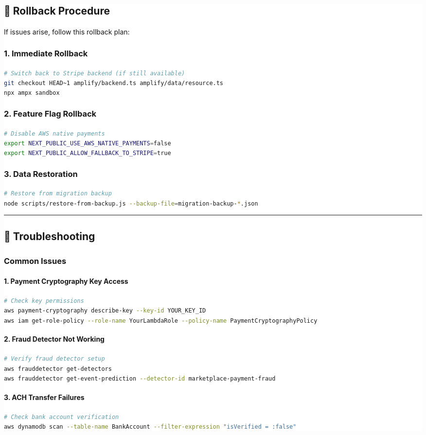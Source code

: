 ## 🔄 Rollback Procedure

If issues arise, follow this rollback plan:

### 1. Immediate Rollback

```bash
# Switch back to Stripe backend (if still available)
git checkout HEAD~1 amplify/backend.ts amplify/data/resource.ts
npx ampx sandbox
```

### 2. Feature Flag Rollback

```bash
# Disable AWS native payments
export NEXT_PUBLIC_USE_AWS_NATIVE_PAYMENTS=false
export NEXT_PUBLIC_ALLOW_FALLBACK_TO_STRIPE=true
```

### 3. Data Restoration

```bash
# Restore from migration backup
node scripts/restore-from-backup.js --backup-file=migration-backup-*.json
```

---

## 🚨 Troubleshooting

### Common Issues

#### 1. Payment Cryptography Key Access
```bash
# Check key permissions
aws payment-cryptography describe-key --key-id YOUR_KEY_ID
aws iam get-role-policy --role-name YourLambdaRole --policy-name PaymentCryptographyPolicy
```

#### 2. Fraud Detector Not Working
```bash
# Verify fraud detector setup
aws frauddetector get-detectors
aws frauddetector get-event-prediction --detector-id marketplace-payment-fraud
```

#### 3. ACH Transfer Failures
```bash
# Check bank account verification
aws dynamodb scan --table-name BankAccount --filter-expression "isVerified = :false"
```
